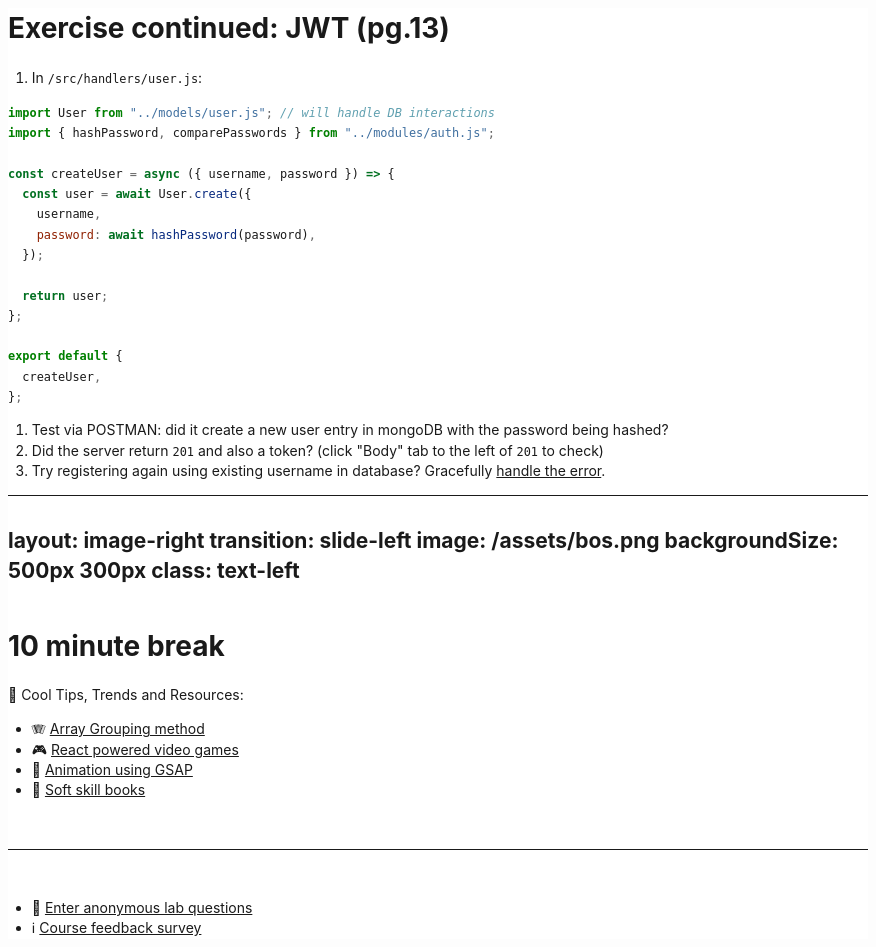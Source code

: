 # Exercise continued: JWT (pg.13)

1. In `/src/handlers/user.js`:
  ```js
  import User from "../models/user.js"; // will handle DB interactions
  import { hashPassword, comparePasswords } from "../modules/auth.js";

  const createUser = async ({ username, password }) => {
    const user = await User.create({
      username,
      password: await hashPassword(password),
    });

    return user;
  };

  export default {
    createUser,
  };
  ```
1. Test via POSTMAN: did it create a new user entry in mongoDB with the password being hashed?
1. Did the server return `201` and also a token? (click "Body" tab to the left of `201` to check) 
1. Try registering again using existing username in database?  Gracefully [handle the error](https://unit03-lesson10.netlify.app/presenter/13).

---
layout: image-right
transition: slide-left
image: /assets/bos.png
backgroundSize: 500px 300px
class: text-left
---

# 10 minute break

🍦 Cool Tips, Trends and Resources:
- 🪗 [Array Grouping method](https://x.com/matanbobi/status/1693245513099776012)
- 🎮 [React powered video games](https://x.com/cpojer/status/1704562739904135393)
- 🏇 [Animation using GSAP](https://gsap.com/showcase/)
- 📓 [Soft skill books](https://addyosmani.com/blog/soft-skills-books/?ref=syntax)

<br>
<hr>
<br>

- 🧪 [Enter anonymous lab questions](https://docs.google.com/forms/d/e/1FAIpQLSevvGARdHQikso-uLqFCO481MABKE5HofuSrlzEPMNQ2ZLykw/viewform?usp=dialog)
- ℹ️ [Course feedback survey](https://circuitstream.typeform.com/to/ZoyYk7px#course_id=SoftwareAN&instructor=9514)

